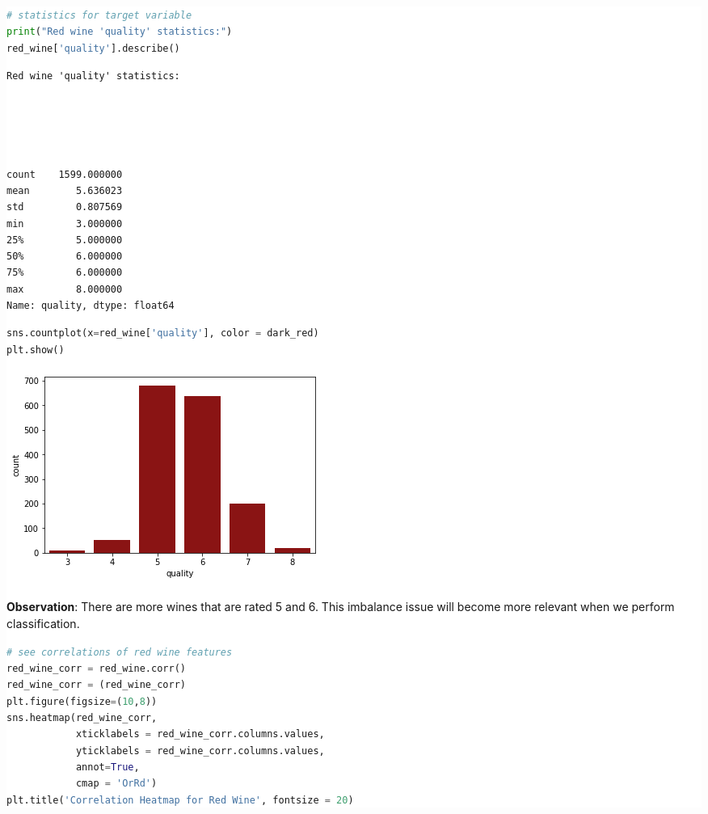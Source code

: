 

```python
# statistics for target variable
print("Red wine 'quality' statistics:")
red_wine['quality'].describe()
```

    Red wine 'quality' statistics:





    count    1599.000000
    mean        5.636023
    std         0.807569
    min         3.000000
    25%         5.000000
    50%         6.000000
    75%         6.000000
    max         8.000000
    Name: quality, dtype: float64




```python
sns.countplot(x=red_wine['quality'], color = dark_red)
plt.show()
```


![png](../images/1.output_10_0.png)


**Observation**: There are more wines that are rated 5 and 6. This imbalance issue will become more relevant when we perform classification. 


```python
# see correlations of red wine features
red_wine_corr = red_wine.corr()
red_wine_corr = (red_wine_corr)
plt.figure(figsize=(10,8))
sns.heatmap(red_wine_corr, 
            xticklabels = red_wine_corr.columns.values,
            yticklabels = red_wine_corr.columns.values,
            annot=True,
            cmap = 'OrRd')
plt.title('Correlation Heatmap for Red Wine', fontsize = 20)

```
